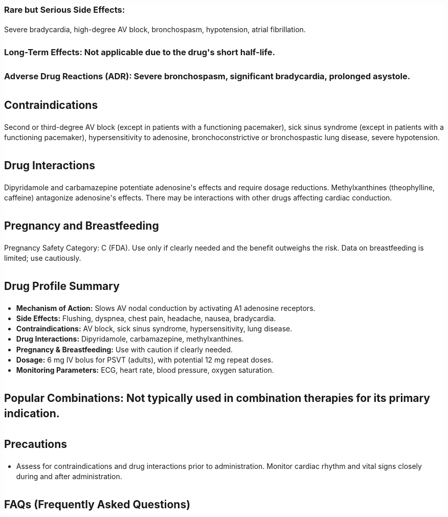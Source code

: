 ### **Rare but Serious Side Effects:**

Severe bradycardia, high-degree AV block, bronchospasm, hypotension, atrial fibrillation.

### **Long-Term Effects:**  Not applicable due to the drug's short half-life.

### **Adverse Drug Reactions (ADR):**  Severe bronchospasm, significant bradycardia, prolonged asystole.


## **Contraindications**

Second or third-degree AV block (except in patients with a functioning pacemaker), sick sinus syndrome (except in patients with a functioning pacemaker),  hypersensitivity to adenosine, bronchoconstrictive or bronchospastic lung disease, severe hypotension.

## **Drug Interactions**

Dipyridamole and carbamazepine potentiate adenosine's effects and require dosage reductions. Methylxanthines (theophylline, caffeine) antagonize adenosine's effects.  There may be interactions with other drugs affecting cardiac conduction.

## **Pregnancy and Breastfeeding**

Pregnancy Safety Category: C (FDA). Use only if clearly needed and the benefit outweighs the risk.  Data on breastfeeding is limited; use cautiously.


## **Drug Profile Summary**

- **Mechanism of Action:** Slows AV nodal conduction by activating A1 adenosine receptors.
- **Side Effects:** Flushing, dyspnea, chest pain, headache, nausea, bradycardia.
- **Contraindications:** AV block, sick sinus syndrome, hypersensitivity, lung disease.
- **Drug Interactions:** Dipyridamole, carbamazepine, methylxanthines.
- **Pregnancy & Breastfeeding:** Use with caution if clearly needed.
- **Dosage:** 6 mg IV bolus for PSVT (adults), with potential 12 mg repeat doses.
- **Monitoring Parameters:** ECG, heart rate, blood pressure, oxygen saturation.


## **Popular Combinations:** Not typically used in combination therapies for its primary indication.


## **Precautions**
- Assess for contraindications and drug interactions prior to administration. Monitor cardiac rhythm and vital signs closely during and after administration.


## **FAQs (Frequently Asked Questions)**
